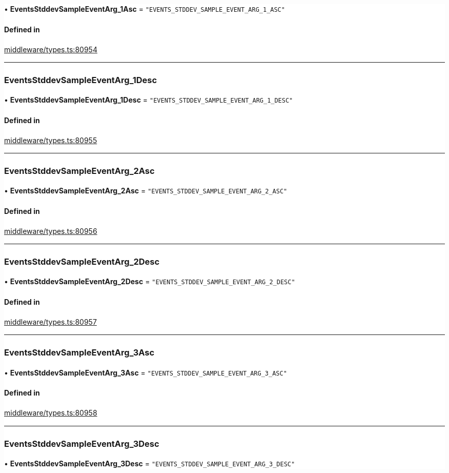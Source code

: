 • **EventsStddevSampleEventArg\_1Asc** = ``"EVENTS_STDDEV_SAMPLE_EVENT_ARG_1_ASC"``

#### Defined in

[middleware/types.ts:80954](https://github.com/PolymeshAssociation/polymesh-sdk/blob/8a9158669/src/middleware/types.ts#L80954)

___

### EventsStddevSampleEventArg\_1Desc

• **EventsStddevSampleEventArg\_1Desc** = ``"EVENTS_STDDEV_SAMPLE_EVENT_ARG_1_DESC"``

#### Defined in

[middleware/types.ts:80955](https://github.com/PolymeshAssociation/polymesh-sdk/blob/8a9158669/src/middleware/types.ts#L80955)

___

### EventsStddevSampleEventArg\_2Asc

• **EventsStddevSampleEventArg\_2Asc** = ``"EVENTS_STDDEV_SAMPLE_EVENT_ARG_2_ASC"``

#### Defined in

[middleware/types.ts:80956](https://github.com/PolymeshAssociation/polymesh-sdk/blob/8a9158669/src/middleware/types.ts#L80956)

___

### EventsStddevSampleEventArg\_2Desc

• **EventsStddevSampleEventArg\_2Desc** = ``"EVENTS_STDDEV_SAMPLE_EVENT_ARG_2_DESC"``

#### Defined in

[middleware/types.ts:80957](https://github.com/PolymeshAssociation/polymesh-sdk/blob/8a9158669/src/middleware/types.ts#L80957)

___

### EventsStddevSampleEventArg\_3Asc

• **EventsStddevSampleEventArg\_3Asc** = ``"EVENTS_STDDEV_SAMPLE_EVENT_ARG_3_ASC"``

#### Defined in

[middleware/types.ts:80958](https://github.com/PolymeshAssociation/polymesh-sdk/blob/8a9158669/src/middleware/types.ts#L80958)

___

### EventsStddevSampleEventArg\_3Desc

• **EventsStddevSampleEventArg\_3Desc** = ``"EVENTS_STDDEV_SAMPLE_EVENT_ARG_3_DESC"``
